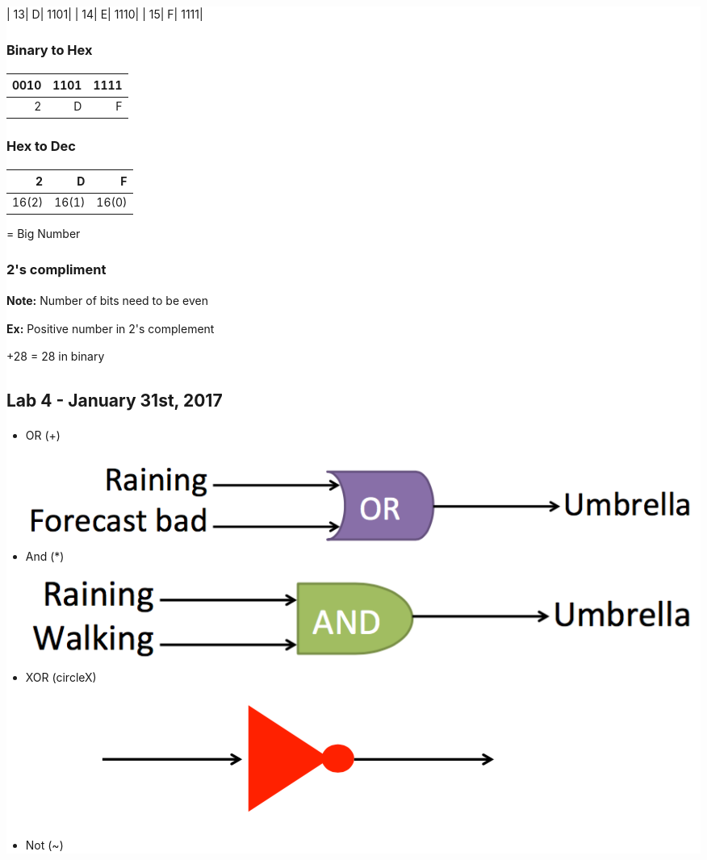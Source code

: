 |   13|    D|    1101|
|   14|    E|    1110|
|   15|    F|    1111|

### Binary to Hex

|0010|1101|1111|
|---:|---:|---:|
|   2|   D|   F|

### Hex to Dec

|    2|     D|     F|
|----:|-----:|-----:|
|16(2)| 16(1)| 16(0)|

= Big Number

### 2's compliment

**Note:** Number of bits need to be even

**Ex:** Positive number in 2's complement

+28 = 28 in binary

## Lab 4 - January 31st, 2017

* OR (+)
![Or Statement](../References/OR.png)
* And (*)
![And Statement](../References/AND.png)  
* XOR (circleX)
* Not (~)
![NOT](../References/NOT.png)

